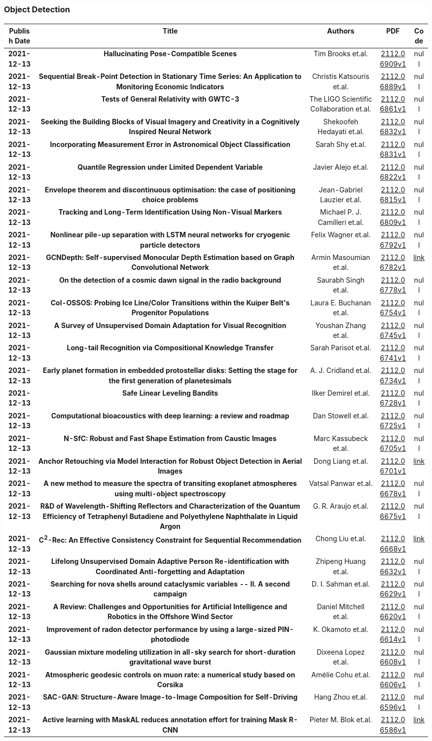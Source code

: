 ### Object Detection
|Publish Date|Title|Authors|PDF|Code|
| :---: | :---: | :---: | :---: | :---: |
|**2021-12-13**|**Hallucinating Pose-Compatible Scenes**|Tim Brooks et.al.|[2112.06909v1](http://arxiv.org/abs/2112.06909v1)|null|
|**2021-12-13**|**Sequential Break-Point Detection in Stationary Time Series: An Application to Monitoring Economic Indicators**|Christis Katsouris et.al.|[2112.06889v1](http://arxiv.org/abs/2112.06889v1)|null|
|**2021-12-13**|**Tests of General Relativity with GWTC-3**|The LIGO Scientific Collaboration et.al.|[2112.06861v1](http://arxiv.org/abs/2112.06861v1)|null|
|**2021-12-13**|**Seeking the Building Blocks of Visual Imagery and Creativity in a Cognitively Inspired Neural Network**|Shekoofeh Hedayati et.al.|[2112.06832v1](http://arxiv.org/abs/2112.06832v1)|null|
|**2021-12-13**|**Incorporating Measurement Error in Astronomical Object Classification**|Sarah Shy et.al.|[2112.06831v1](http://arxiv.org/abs/2112.06831v1)|null|
|**2021-12-13**|**Quantile Regression under Limited Dependent Variable**|Javier Alejo et.al.|[2112.06822v1](http://arxiv.org/abs/2112.06822v1)|null|
|**2021-12-13**|**Envelope theorem and discontinuous optimisation: the case of positioning choice problems**|Jean-Gabriel Lauzier et.al.|[2112.06815v1](http://arxiv.org/abs/2112.06815v1)|null|
|**2021-12-13**|**Tracking and Long-Term Identification Using Non-Visual Markers**|Michael P. J. Camilleri et.al.|[2112.06809v1](http://arxiv.org/abs/2112.06809v1)|null|
|**2021-12-13**|**Nonlinear pile-up separation with LSTM neural networks for cryogenic particle detectors**|Felix Wagner et.al.|[2112.06792v1](http://arxiv.org/abs/2112.06792v1)|null|
|**2021-12-13**|**GCNDepth: Self-supervised Monocular Depth Estimation based on Graph Convolutional Network**|Armin Masoumian et.al.|[2112.06782v1](http://arxiv.org/abs/2112.06782v1)|[link](https://github.com/arminmasoumian/gcndepth)|
|**2021-12-13**|**On the detection of a cosmic dawn signal in the radio background**|Saurabh Singh et.al.|[2112.06778v1](http://arxiv.org/abs/2112.06778v1)|null|
|**2021-12-13**|**Col-OSSOS: Probing Ice Line/Color Transitions within the Kuiper Belt's Progenitor Populations**|Laura E. Buchanan et.al.|[2112.06754v1](http://arxiv.org/abs/2112.06754v1)|null|
|**2021-12-13**|**A Survey of Unsupervised Domain Adaptation for Visual Recognition**|Youshan Zhang et.al.|[2112.06745v1](http://arxiv.org/abs/2112.06745v1)|null|
|**2021-12-13**|**Long-tail Recognition via Compositional Knowledge Transfer**|Sarah Parisot et.al.|[2112.06741v1](http://arxiv.org/abs/2112.06741v1)|null|
|**2021-12-13**|**Early planet formation in embedded protostellar disks: Setting the stage for the first generation of planetesimals**|A. J. Cridland et.al.|[2112.06734v1](http://arxiv.org/abs/2112.06734v1)|null|
|**2021-12-13**|**Safe Linear Leveling Bandits**|Ilker Demirel et.al.|[2112.06728v1](http://arxiv.org/abs/2112.06728v1)|null|
|**2021-12-13**|**Computational bioacoustics with deep learning: a review and roadmap**|Dan Stowell et.al.|[2112.06725v1](http://arxiv.org/abs/2112.06725v1)|null|
|**2021-12-13**|**N-SfC: Robust and Fast Shape Estimation from Caustic Images**|Marc Kassubeck et.al.|[2112.06705v1](http://arxiv.org/abs/2112.06705v1)|null|
|**2021-12-13**|**Anchor Retouching via Model Interaction for Robust Object Detection in Aerial Images**|Dong Liang et.al.|[2112.06701v1](http://arxiv.org/abs/2112.06701v1)|[link](https://github.com/qxgeng/dea-net)|
|**2021-12-13**|**A new method to measure the spectra of transiting exoplanet atmospheres using multi-object spectroscopy**|Vatsal Panwar et.al.|[2112.06678v1](http://arxiv.org/abs/2112.06678v1)|null|
|**2021-12-13**|**R&D of Wavelength-Shifting Reflectors and Characterization of the Quantum Efficiency of Tetraphenyl Butadiene and Polyethylene Naphthalate in Liquid Argon**|G. R. Araujo et.al.|[2112.06675v1](http://arxiv.org/abs/2112.06675v1)|null|
|**2021-12-13**|**C$^2$-Rec: An Effective Consistency Constraint for Sequential Recommendation**|Chong Liu et.al.|[2112.06668v1](http://arxiv.org/abs/2112.06668v1)|[link](https://github.com/zhengrongqin/c2-rec)|
|**2021-12-13**|**Lifelong Unsupervised Domain Adaptive Person Re-identification with Coordinated Anti-forgetting and Adaptation**|Zhipeng Huang et.al.|[2112.06632v1](http://arxiv.org/abs/2112.06632v1)|null|
|**2021-12-13**|**Searching for nova shells around cataclysmic variables -- II. A second campaign**|D. I. Sahman et.al.|[2112.06629v1](http://arxiv.org/abs/2112.06629v1)|null|
|**2021-12-13**|**A Review: Challenges and Opportunities for Artificial Intelligence and Robotics in the Offshore Wind Sector**|Daniel Mitchell et.al.|[2112.06620v1](http://arxiv.org/abs/2112.06620v1)|null|
|**2021-12-13**|**Improvement of radon detector performance by using a large-sized PIN-photodiode**|K. Okamoto et.al.|[2112.06614v1](http://arxiv.org/abs/2112.06614v1)|null|
|**2021-12-13**|**Gaussian mixture modeling utilization in all-sky search for short-duration gravitational wave burst**|Dixeena Lopez et.al.|[2112.06608v1](http://arxiv.org/abs/2112.06608v1)|null|
|**2021-12-13**|**Atmospheric geodesic controls on muon rate: a numerical study based on Corsika**|Amélie Cohu et.al.|[2112.06606v1](http://arxiv.org/abs/2112.06606v1)|null|
|**2021-12-13**|**SAC-GAN: Structure-Aware Image-to-Image Composition for Self-Driving**|Hang Zhou et.al.|[2112.06596v1](http://arxiv.org/abs/2112.06596v1)|null|
|**2021-12-13**|**Active learning with MaskAL reduces annotation effort for training Mask R-CNN**|Pieter M. Blok et.al.|[2112.06586v1](http://arxiv.org/abs/2112.06586v1)|[link](https://github.com/pieterblok/maskal)|
